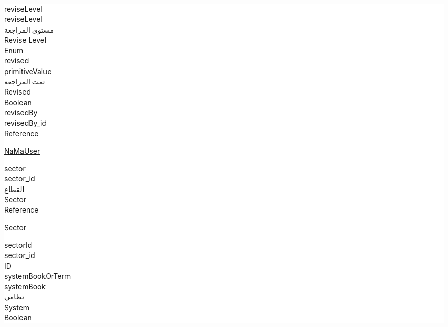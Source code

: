 </div>

<div class="row searchable" id="reviseLevel">
<div class="cell" data-label="Property">reviseLevel</div>
<div class="cell" data-label="Column">reviseLevel</div>
<div class="cell" data-label="Arabic">مستوى المراجعة</div>
<div class="cell" data-label="English">Revise Level</div>
<div class="cell" data-label="Type">Enum</div>

</div>

<div class="row searchable" id="revised">
<div class="cell" data-label="Property">revised</div>
<div class="cell" data-label="Column">primitiveValue</div>
<div class="cell" data-label="Arabic">تمت المراجعة</div>
<div class="cell" data-label="English">Revised</div>
<div class="cell" data-label="Type">Boolean</div>

</div>

<div class="row searchable" id="revisedBy">
<div class="cell" data-label="Property">revisedBy</div>
<div class="cell" data-label="Column">revisedBy_id</div>
<div class="cell" data-label="Arabic"></div>
<div class="cell" data-label="English"></div>
<div class="cell" data-label="Type">Reference</div>
<div class="cell" data-label="Foreign Table">

 [NaMaUser](/entities/system-tables/NaMaUser.md) 
</div>
</div>

<div class="row searchable" id="sector">
<div class="cell" data-label="Property">sector</div>
<div class="cell" data-label="Column">sector_id</div>
<div class="cell" data-label="Arabic">القطاع</div>
<div class="cell" data-label="English">Sector</div>
<div class="cell" data-label="Type">Reference</div>
<div class="cell" data-label="Foreign Table">

 [Sector](/entities/basic/Sector.md) 
</div>
</div>

<div class="row searchable" id="sectorId">
<div class="cell" data-label="Property">sectorId</div>
<div class="cell" data-label="Column">sector_id</div>
<div class="cell" data-label="Arabic"></div>
<div class="cell" data-label="English"></div>
<div class="cell" data-label="Type">ID</div>

</div>

<div class="row searchable" id="systemBookOrTerm">
<div class="cell" data-label="Property">systemBookOrTerm</div>
<div class="cell" data-label="Column">systemBook</div>
<div class="cell" data-label="Arabic">نظامي</div>
<div class="cell" data-label="English">System</div>
<div class="cell" data-label="Type">Boolean</div>
